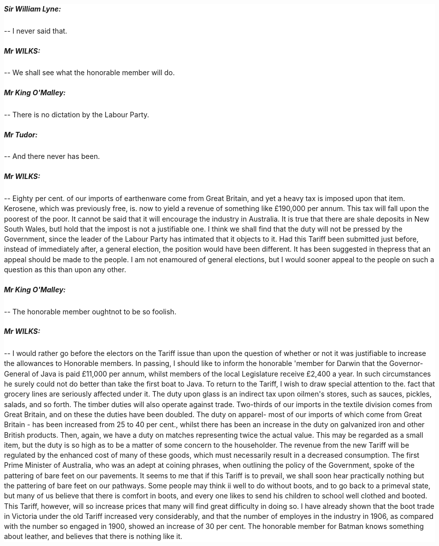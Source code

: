##### Sir William Lyne:

--  I never said that. 

##### Mr WILKS:

-- We shall see what the honorable member will do. 

##### Mr King O'Malley:

--  There is no dictation by the Labour Party. 

##### Mr Tudor:

--  And there never has been. 

##### Mr WILKS:

-- Eighty per cent. of our imports of earthenware come from Great Britain, and yet a heavy tax is imposed upon that item. Kerosene, which was previously free, is. now to yield a revenue of something like £190,000 per annum. This tax will fall upon the poorest of the poor. It cannot be said that it will encourage the industry in Australia. It is true that there are shale deposits in New South Wales, butI hold that the impost is not a justifiable one. I think we shall find that the duty will not be pressed by the Government, since the leader of the Labour Party has intimated that it objects to it. Had this Tariff been submitted just before, instead of immediately after, a general election, the position would have been different. It has been suggested in thepress that an appeal should be made to the people. I am not enamoured of general elections, but I would sooner appeal to the people on such a question as this than upon any other. 

##### Mr King O'Malley:

--  The honorable member oughtnot to be so foolish. 

##### Mr WILKS:

-- I would rather go before the electors on the Tariff issue than upon the question of whether or not it was justifiable to increase the allowances to Honorable members. In passing, I should like to inform the honorable 'member for Darwin that the Governor-General of Java is paid £11,000 per annum, whilst members of the local Legislature receive £2,400 a year. In such circumstances he surely could not do better than take the first boat to Java. To return to the Tariff, I wish to draw special attention to the. fact that grocery lines are seriously affected under it. The duty upon glass is an indirect tax upon oilmen's stores, such as sauces, pickles, salads, and so forth. The timber duties will also operate against trade. Two-thirds of our imports in the textile division comes from Great Britain, and on these the duties have been doubled. The duty on apparel- most of our imports of which come from Great Britain - has been increased from 25 to 40 per cent., whilst there has been an increase in the duty on galvanized iron and other British products. Then, again, we have a duty on matches representing twice the actual value. This may be regarded as a small item, but the duty is so high as to be a matter of some concern to the householder. The revenue from the new Tariff will be regulated by the enhanced cost of many of these goods, which must necessarily result in a decreased consumption. The first Prime Minister of Australia, who was an adept at coining phrases, when outlining the policy of the Government, spoke of the pattering of bare feet on our pavements. It seems to me that if this Tariff is to prevail, we shall soon hear practically nothing but the pattering of bare feet on our pathways. Some people may think ii well to do without boots, and to go back to a primeval state, but many of us believe that there is comfort in boots, and every one likes to send his children to school well clothed and booted. This Tariff, however, will so increase prices that many will find great difficulty in doing so. I have already shown that the boot trade in Victoria under the old Tariff increased very considerably, and that the number of employes in the industry in 1906, as compared with the number so engaged in 1900, showed an increase of 30 per cent. The honorable member for Batman knows something about leather, and believes that there is nothing like it. 

